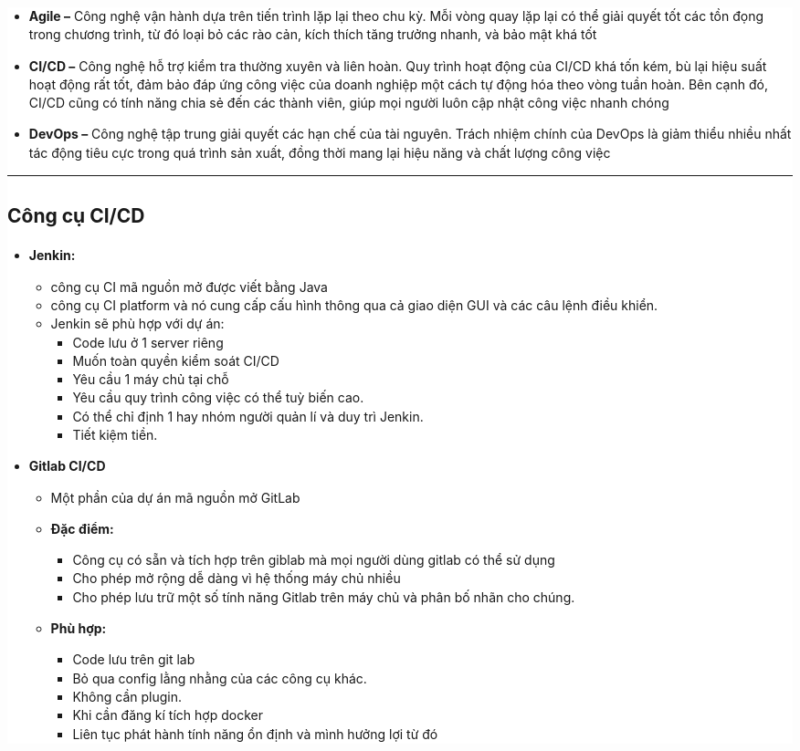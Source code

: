 - **Agile –** Công nghệ vận hành dựa trên tiến trình lặp lại theo chu kỳ. Mỗi vòng quay lặp lại có thể giải quyết tốt các tồn đọng trong chương trình, từ đó loại bỏ các rào cản, kích thích tăng trưởng nhanh, và bảo mật khá tốt

- **CI/CD –** Công nghệ hỗ trợ kiểm tra thường xuyên và liên hoàn. Quy trình hoạt động của CI/CD khá tốn kém, bù lại hiệu suất hoạt động rất tốt, đảm bảo đáp ứng công việc của doanh nghiệp một cách tự động hóa theo vòng tuần hoàn. Bên cạnh đó, CI/CD cũng có tính năng chia sẻ đến các thành viên, giúp mọi người luôn cập nhật công việc nhanh chóng

- **DevOps –** Công nghệ tập trung giải quyết các hạn chế của tài nguyên. Trách nhiệm chính của DevOps là giảm thiểu nhiều nhất tác động tiêu cực trong quá trình sản xuất, đồng thời mang lại hiệu năng và chất lượng công việc

***

## Công cụ CI/CD

- **Jenkin:**
  - công cụ CI mã nguồn mở được viết bằng Java
  - công cụ CI platform và nó cung cấp cấu hình thông qua cả giao diện GUI và các câu lệnh điều khiển.
  - Jenkin sẽ phù hợp với dự án:
    - Code lưu ở 1 server riêng
    - Muốn toàn quyền kiểm soát CI/CD
    - Yêu cầu 1 máy chủ tại chỗ
    - Yêu cầu quy trình công việc có thể tuỳ biến cao.
    - Có thể chỉ định 1 hay nhóm người quản lí và duy trì Jenkin.
    - Tiết kiệm tiền.

- **Gitlab CI/CD**
  - Một phần của dự án mã nguồn mở GitLab

  - **Đặc điểm:**
    - Công cụ có sẵn và tích hợp trên giblab mà mọi người dùng gitlab có thể sử dụng
    - Cho phép mở rộng dễ dàng vì hệ thống máy chủ nhiều
    - Cho phép lưu trữ một số tính năng Gitlab trên máy chủ và phân bố nhãn cho chúng.

  - **Phù hợp:**
    - Code lưu trên git lab
    - Bỏ qua config lằng nhằng của các công cụ khác.
    - Không cần plugin.
    - Khi cần đăng kí tích hợp docker
    - Liên tục phát hành tính năng ổn định và mình hưởng lợi từ đó
